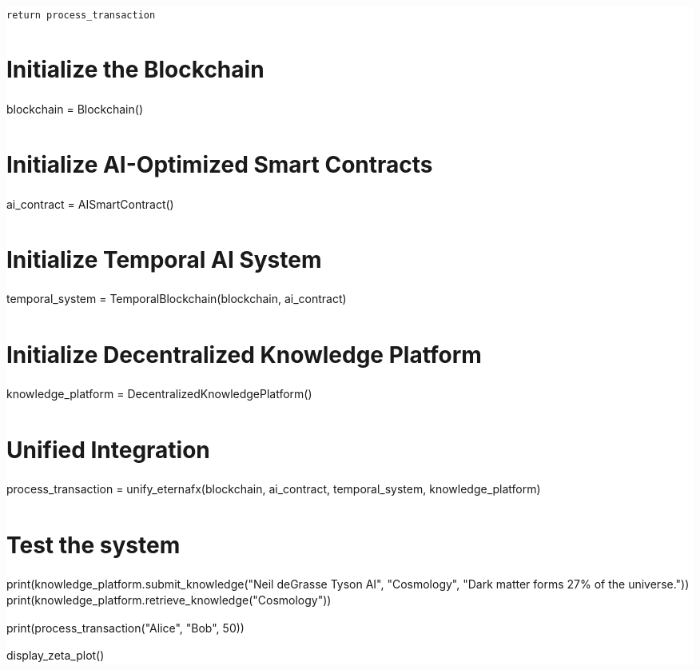     return process_transaction

# Initialize the Blockchain
blockchain = Blockchain()

# Initialize AI-Optimized Smart Contracts
ai_contract = AISmartContract()

# Initialize Temporal AI System
temporal_system = TemporalBlockchain(blockchain, ai_contract)

# Initialize Decentralized Knowledge Platform
knowledge_platform = DecentralizedKnowledgePlatform()

# Unified Integration
process_transaction = unify_eternafx(blockchain, ai_contract, temporal_system, knowledge_platform)

# Test the system
print(knowledge_platform.submit_knowledge("Neil deGrasse Tyson AI", "Cosmology", "Dark matter forms 27% of the universe."))
print(knowledge_platform.retrieve_knowledge("Cosmology"))

print(process_transaction("Alice", "Bob", 50))

display_zeta_plot()
